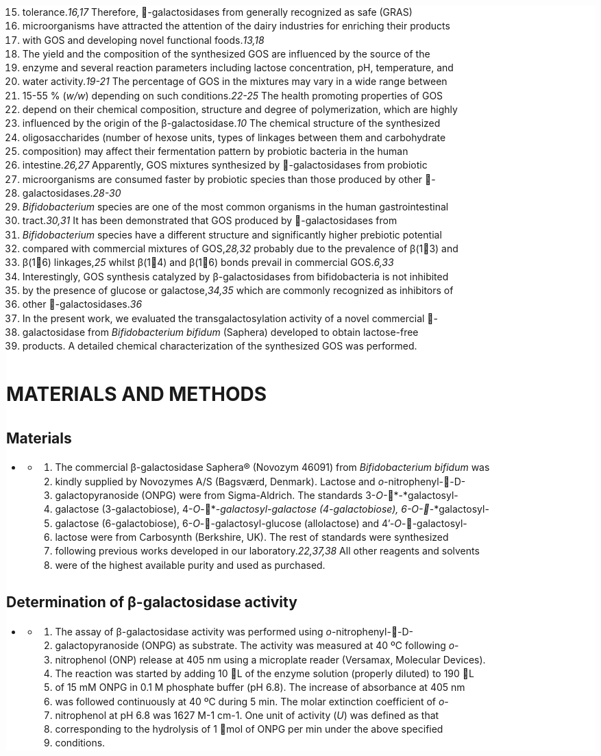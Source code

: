   15. tolerance.*16,17* Therefore, -galactosidases from generally recognized as safe (GRAS)
  16. microorganisms have attracted the attention of the dairy industries for enriching their products
  17. with GOS and developing novel functional foods.*13,18*
  18. The yield and the composition of the synthesized GOS are influenced by the source of the
  19. enzyme and several reaction parameters including lactose concentration, pH, temperature, and
  20. water activity.*19-21* The percentage of GOS in the mixtures may vary in a wide range between
  21. 15-55 % (*w/w*) depending on such conditions.*22-25* The health promoting properties of GOS
  22. depend on their chemical composition, structure and degree of polymerization, which are highly
  23. influenced by the origin of the β-galactosidase.*10* The chemical structure of the synthesized
  24. oligosaccharides (number of hexose units, types of linkages between them and carbohydrate
  25. composition) may affect their fermentation pattern by probiotic bacteria in the human
  26. intestine.*26,27* Apparently, GOS mixtures synthesized by -galactosidases from probiotic
  27. microorganisms are consumed faster by probiotic species than those produced by other -
  28. galactosidases.*28-30*
  29. *Bifidobacterium* species are one of the most common organisms in the human gastrointestinal
  30. tract.*30,31* It has been demonstrated that GOS produced by -galactosidases from
  31. *Bifidobacterium* species have a different structure and significantly higher prebiotic potential
  32. compared with commercial mixtures of GOS,*28,32* probably due to the prevalence of β(13) and
  33. β(16) linkages,*25* whilst β(14) and β(16) bonds prevail in commercial GOS.*6,33*
  34. Interestingly, GOS synthesis catalyzed by β-galactosidases from bifidobacteria is not inhibited
  35. by the presence of glucose or galactose,*34,35* which are commonly recognized as inhibitors of
  36. other -galactosidases.*36*
  37. In the present work, we evaluated the transgalactosylation activity of a novel commercial -
  38. galactosidase from *Bifidobacterium bifidum* (Saphera) developed to obtain lactose-free
  39. products. A detailed chemical characterization of the synthesized GOS was performed.

# MATERIALS AND METHODS

## Materials

* + 1. The commercial β-galactosidase Saphera® (Novozym 46091) from *Bifidobacterium bifidum* was
    2. kindly supplied by Novozymes A/S (Bagsværd, Denmark). Lactose and *o*-nitrophenyl--D-
    3. galactopyranoside (ONPG) were from Sigma-Aldrich. The standards 3-*O-**-*galactosyl-
    4. galactose (3-galactobiose), 4-*O*-*-*galactosyl-galactose (4-galactobiose), 6-*O*-*-*galactosyl-
    5. galactose (6-galactobiose), 6-*O*--galactosyl-glucose (allolactose) and 4’-*O*--galactosyl-
    6. lactose were from Carbosynth (Berkshire, UK). The rest of standards were synthesized
    7. following previous works developed in our laboratory.*22,37,38* All other reagents and solvents
    8. were of the highest available purity and used as purchased.

## Determination of β-galactosidase activity

* + 1. The assay of β-galactosidase activity was performed using *o*-nitrophenyl--D-
    2. galactopyranoside (ONPG) as substrate. The activity was measured at 40 ºC following *o*-
    3. nitrophenol (ONP) release at 405 nm using a microplate reader (Versamax, Molecular Devices).
    4. The reaction was started by adding 10 L of the enzyme solution (properly diluted) to 190 L
    5. of 15 mM ONPG in 0.1 M phosphate buffer (pH 6.8). The increase of absorbance at 405 nm
    6. was followed continuously at 40 ºC during 5 min. The molar extinction coefficient of *o*-
    7. nitrophenol at pH 6.8 was 1627 M-1 cm-1. One unit of activity (*U*) was defined as that
    8. corresponding to the hydrolysis of 1 mol of ONPG per min under the above specified
    9. conditions.
